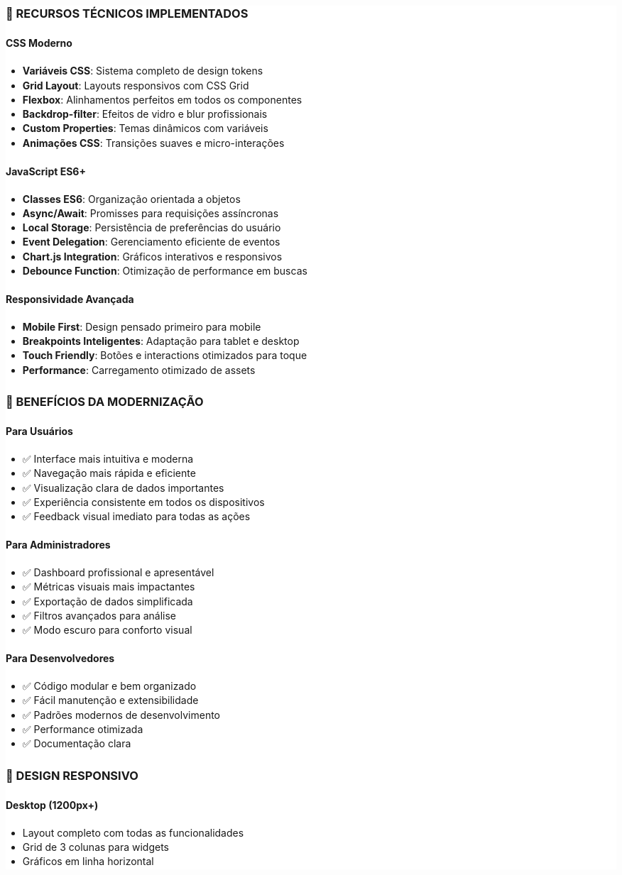 ### 🎯 RECURSOS TÉCNICOS IMPLEMENTADOS

#### **CSS Moderno**
- **Variáveis CSS**: Sistema completo de design tokens
- **Grid Layout**: Layouts responsivos com CSS Grid
- **Flexbox**: Alinhamentos perfeitos em todos os componentes
- **Backdrop-filter**: Efeitos de vidro e blur profissionais
- **Custom Properties**: Temas dinâmicos com variáveis
- **Animações CSS**: Transições suaves e micro-interações

#### **JavaScript ES6+**
- **Classes ES6**: Organização orientada a objetos
- **Async/Await**: Promisses para requisições assíncronas
- **Local Storage**: Persistência de preferências do usuário
- **Event Delegation**: Gerenciamento eficiente de eventos
- **Chart.js Integration**: Gráficos interativos e responsivos
- **Debounce Function**: Otimização de performance em buscas

#### **Responsividade Avançada**
- **Mobile First**: Design pensado primeiro para mobile
- **Breakpoints Inteligentes**: Adaptação para tablet e desktop
- **Touch Friendly**: Botões e interactions otimizados para toque
- **Performance**: Carregamento otimizado de assets

### 🚀 BENEFÍCIOS DA MODERNIZAÇÃO

#### **Para Usuários**
- ✅ Interface mais intuitiva e moderna
- ✅ Navegação mais rápida e eficiente  
- ✅ Visualização clara de dados importantes
- ✅ Experiência consistente em todos os dispositivos
- ✅ Feedback visual imediato para todas as ações

#### **Para Administradores**
- ✅ Dashboard profissional e apresentável
- ✅ Métricas visuais mais impactantes
- ✅ Exportação de dados simplificada
- ✅ Filtros avançados para análise
- ✅ Modo escuro para conforto visual

#### **Para Desenvolvedores**
- ✅ Código modular e bem organizado
- ✅ Fácil manutenção e extensibilidade
- ✅ Padrões modernos de desenvolvimento
- ✅ Performance otimizada
- ✅ Documentação clara

### 📱 DESIGN RESPONSIVO

#### **Desktop (1200px+)**
- Layout completo com todas as funcionalidades
- Grid de 3 colunas para widgets
- Gráficos em linha horizontal
